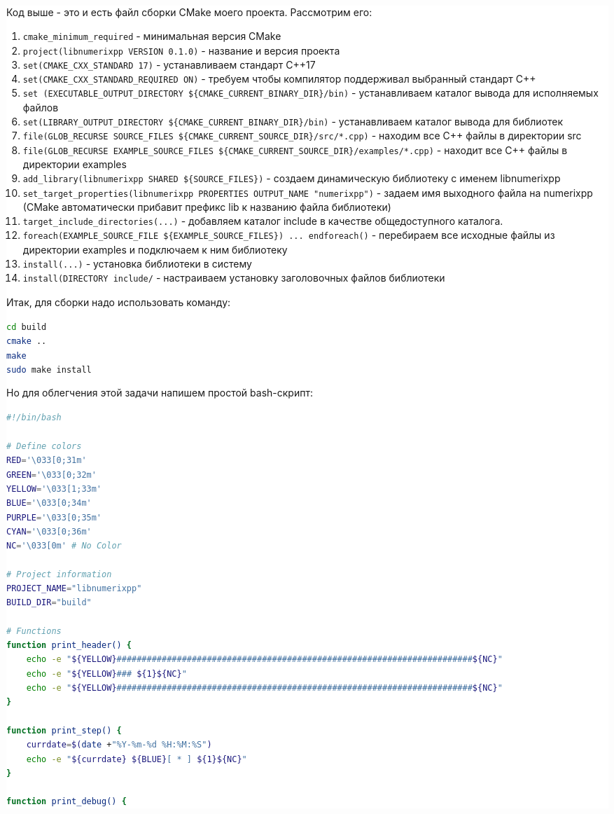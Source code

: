Код выше - это и есть файл сборки CMake моего проекта. Рассмотрим его:

1. `cmake_minimum_required` - минимальная версия CMake
2. `project(libnumerixpp VERSION 0.1.0)` - название и версия проекта
3. `set(CMAKE_CXX_STANDARD 17)` - устанавливаем стандарт C++17
4. `set(CMAKE_CXX_STANDARD_REQUIRED ON)` - требуем чтобы компилятор поддерживал выбранный стандарт C++
5. `set (EXECUTABLE_OUTPUT_DIRECTORY ${CMAKE_CURRENT_BINARY_DIR}/bin)` - устанавливаем каталог вывода для исполняемых файлов
6. `set(LIBRARY_OUTPUT_DIRECTORY ${CMAKE_CURRENT_BINARY_DIR}/bin)` - устанавливаем каталог вывода для библиотек
7. `file(GLOB_RECURSE SOURCE_FILES ${CMAKE_CURRENT_SOURCE_DIR}/src/*.cpp)` - находим все C++ файлы в директории src
8. `file(GLOB_RECURSE EXAMPLE_SOURCE_FILES ${CMAKE_CURRENT_SOURCE_DIR}/examples/*.cpp)` - находит все C++ файлы в директории examples
9. `add_library(libnumerixpp SHARED ${SOURCE_FILES})` - создаем динамическую библиотеку с именем libnumerixpp
10. `set_target_properties(libnumerixpp PROPERTIES OUTPUT_NAME "numerixpp")` - задаем имя выходного файла на numerixpp (CMake автоматически прибавит префикс lib к названию файла библиотеки)
11. `target_include_directories(...)` - добавляем каталог include в качестве общедоступного каталога.
12. `foreach(EXAMPLE_SOURCE_FILE ${EXAMPLE_SOURCE_FILES}) ... endforeach()` - перебираем все исходные файлы из директории examples и подключаем к ним библиотеку
13. `install(...)` - установка библиотеки в систему
14. `install(DIRECTORY include/` - настраиваем установку заголовочных файлов библиотеки

Итак, для сборки надо использовать команду:

```bash
cd build
cmake ..
make
sudo make install
```

Но для облегчения этой задачи напишем простой bash-скрипт:

```bash
#!/bin/bash

# Define colors
RED='\033[0;31m'
GREEN='\033[0;32m'
YELLOW='\033[1;33m'
BLUE='\033[0;34m'
PURPLE='\033[0;35m'
CYAN='\033[0;36m'
NC='\033[0m' # No Color

# Project information
PROJECT_NAME="libnumerixpp"
BUILD_DIR="build"

# Functions
function print_header() {
    echo -e "${YELLOW}#######################################################################${NC}"
    echo -e "${YELLOW}### ${1}${NC}"
    echo -e "${YELLOW}#######################################################################${NC}"
}

function print_step() {
    currdate=$(date +"%Y-%m-%d %H:%M:%S")
    echo -e "${currdate} ${BLUE}[ * ] ${1}${NC}"
}

function print_debug() {
```